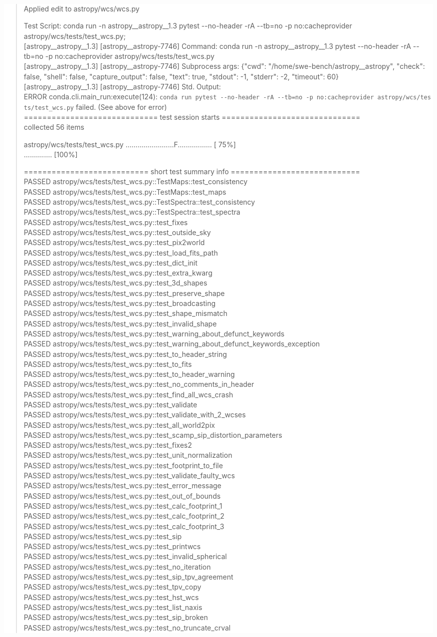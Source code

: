 > Applied edit to astropy/wcs/wcs.py  
>   
> Test Script: conda run -n astropy__astropy__1.3 pytest --no-header -rA --tb=no -p no:cacheprovider astropy/wcs/tests/test_wcs.py;  
> [astropy__astropy__1.3] [astropy__astropy-7746] Command: conda run -n astropy__astropy__1.3 pytest --no-header -rA --tb=no -p no:cacheprovider astropy/wcs/tests/test_wcs.py   
> [astropy__astropy__1.3] [astropy__astropy-7746] Subprocess args: {"cwd": "/home/swe-bench/astropy__astropy", "check": false, "shell": false, "capture_output": false, "text": true, "stdout": -1, "stderr": -2, "timeout": 60}   
> [astropy__astropy__1.3] [astropy__astropy-7746] Std. Output:  
> ERROR conda.cli.main_run:execute(124): `conda run pytest --no-header -rA --tb=no -p no:cacheprovider astropy/wcs/tests/test_wcs.py` failed. (See above for error)  
> ============================= test session starts ==============================  
> collected 56 items  
>   
> astropy/wcs/tests/test_wcs.py ........................F................. [ 75%]  
> ..............                                                           [100%]  
>   
> =========================== short test summary info ============================  
> PASSED astropy/wcs/tests/test_wcs.py::TestMaps::test_consistency  
> PASSED astropy/wcs/tests/test_wcs.py::TestMaps::test_maps  
> PASSED astropy/wcs/tests/test_wcs.py::TestSpectra::test_consistency  
> PASSED astropy/wcs/tests/test_wcs.py::TestSpectra::test_spectra  
> PASSED astropy/wcs/tests/test_wcs.py::test_fixes  
> PASSED astropy/wcs/tests/test_wcs.py::test_outside_sky  
> PASSED astropy/wcs/tests/test_wcs.py::test_pix2world  
> PASSED astropy/wcs/tests/test_wcs.py::test_load_fits_path  
> PASSED astropy/wcs/tests/test_wcs.py::test_dict_init  
> PASSED astropy/wcs/tests/test_wcs.py::test_extra_kwarg  
> PASSED astropy/wcs/tests/test_wcs.py::test_3d_shapes  
> PASSED astropy/wcs/tests/test_wcs.py::test_preserve_shape  
> PASSED astropy/wcs/tests/test_wcs.py::test_broadcasting  
> PASSED astropy/wcs/tests/test_wcs.py::test_shape_mismatch  
> PASSED astropy/wcs/tests/test_wcs.py::test_invalid_shape  
> PASSED astropy/wcs/tests/test_wcs.py::test_warning_about_defunct_keywords  
> PASSED astropy/wcs/tests/test_wcs.py::test_warning_about_defunct_keywords_exception  
> PASSED astropy/wcs/tests/test_wcs.py::test_to_header_string  
> PASSED astropy/wcs/tests/test_wcs.py::test_to_fits  
> PASSED astropy/wcs/tests/test_wcs.py::test_to_header_warning  
> PASSED astropy/wcs/tests/test_wcs.py::test_no_comments_in_header  
> PASSED astropy/wcs/tests/test_wcs.py::test_find_all_wcs_crash  
> PASSED astropy/wcs/tests/test_wcs.py::test_validate  
> PASSED astropy/wcs/tests/test_wcs.py::test_validate_with_2_wcses  
> PASSED astropy/wcs/tests/test_wcs.py::test_all_world2pix  
> PASSED astropy/wcs/tests/test_wcs.py::test_scamp_sip_distortion_parameters  
> PASSED astropy/wcs/tests/test_wcs.py::test_fixes2  
> PASSED astropy/wcs/tests/test_wcs.py::test_unit_normalization  
> PASSED astropy/wcs/tests/test_wcs.py::test_footprint_to_file  
> PASSED astropy/wcs/tests/test_wcs.py::test_validate_faulty_wcs  
> PASSED astropy/wcs/tests/test_wcs.py::test_error_message  
> PASSED astropy/wcs/tests/test_wcs.py::test_out_of_bounds  
> PASSED astropy/wcs/tests/test_wcs.py::test_calc_footprint_1  
> PASSED astropy/wcs/tests/test_wcs.py::test_calc_footprint_2  
> PASSED astropy/wcs/tests/test_wcs.py::test_calc_footprint_3  
> PASSED astropy/wcs/tests/test_wcs.py::test_sip  
> PASSED astropy/wcs/tests/test_wcs.py::test_printwcs  
> PASSED astropy/wcs/tests/test_wcs.py::test_invalid_spherical  
> PASSED astropy/wcs/tests/test_wcs.py::test_no_iteration  
> PASSED astropy/wcs/tests/test_wcs.py::test_sip_tpv_agreement  
> PASSED astropy/wcs/tests/test_wcs.py::test_tpv_copy  
> PASSED astropy/wcs/tests/test_wcs.py::test_hst_wcs  
> PASSED astropy/wcs/tests/test_wcs.py::test_list_naxis  
> PASSED astropy/wcs/tests/test_wcs.py::test_sip_broken  
> PASSED astropy/wcs/tests/test_wcs.py::test_no_truncate_crval  
